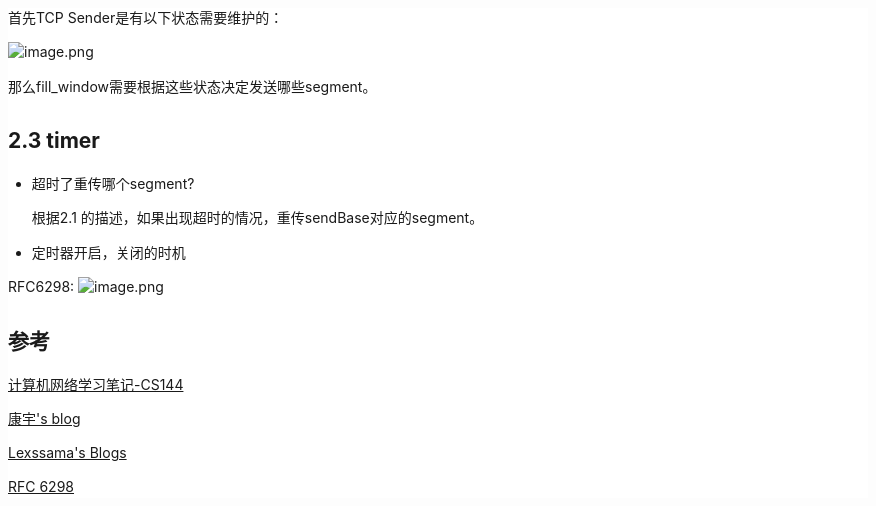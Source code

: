 首先TCP Sender是有以下状态需要维护的：

![image.png](https://p6-juejin.byteimg.com/tos-cn-i-k3u1fbpfcp/97024277dfad4d96be28cbc80910bb72~tplv-k3u1fbpfcp-watermark.image?)

那么fill_window需要根据这些状态决定发送哪些segment。


## 2.3 timer

- 超时了重传哪个segment?

    根据2.1 的描述，如果出现超时的情况，重传sendBase对应的segment。

- 定时器开启，关闭的时机

RFC6298:
![image.png](https://p6-juejin.byteimg.com/tos-cn-i-k3u1fbpfcp/196d4e516bbf4a749fff1f679f15285f~tplv-k3u1fbpfcp-watermark.image?)


## 参考

[计算机网络学习笔记-CS144](https://tarplkpqsm.feishu.cn/docx/doxcnpBEN4SG3vA9pVyCoANigBh)

[康宇's blog](https://www.cnblogs.com/kangyupl/p/stanford_cs144_labs.html)

[Lexssama's Blogs](https://lexssama.github.io/2021/04/08/CS144-lab3/)

[RFC 6298](https://datatracker.ietf.org/doc/rfc6298/?include_text=1)


